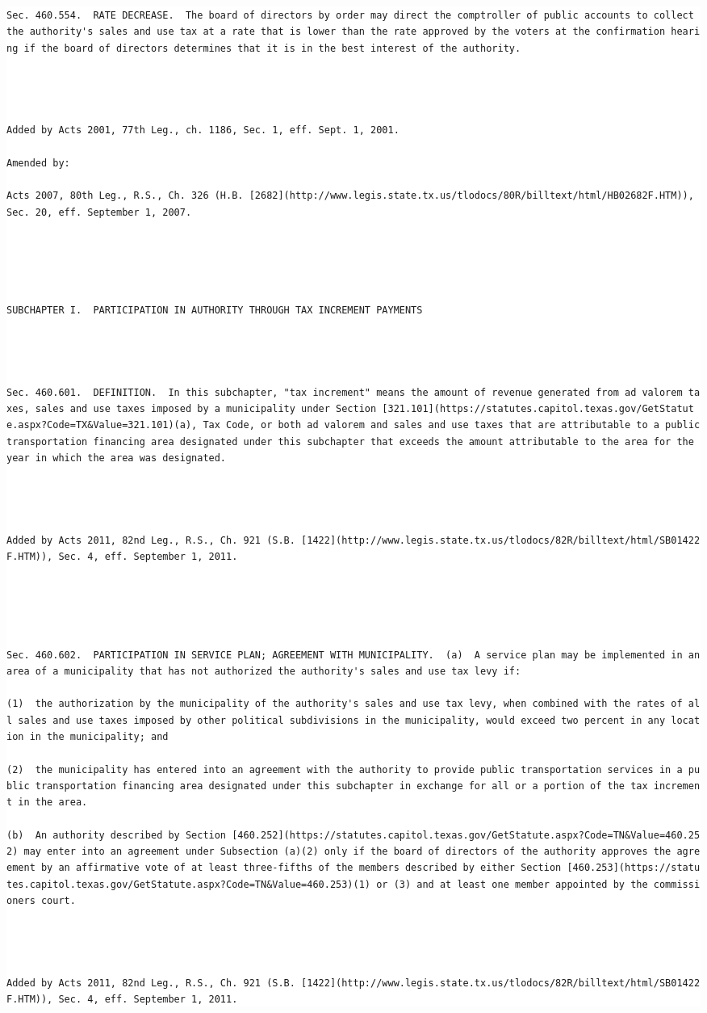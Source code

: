     
    
    
    
    Sec. 460.554.  RATE DECREASE.  The board of directors by order may direct the comptroller of public accounts to collect the authority's sales and use tax at a rate that is lower than the rate approved by the voters at the confirmation hearing if the board of directors determines that it is in the best interest of the authority.
    
    
    
    
    Added by Acts 2001, 77th Leg., ch. 1186, Sec. 1, eff. Sept. 1, 2001.
    
    Amended by: 
    
    Acts 2007, 80th Leg., R.S., Ch. 326 (H.B. [2682](http://www.legis.state.tx.us/tlodocs/80R/billtext/html/HB02682F.HTM)), Sec. 20, eff. September 1, 2007.
    
    
    
    
    
    SUBCHAPTER I.  PARTICIPATION IN AUTHORITY THROUGH TAX INCREMENT PAYMENTS
    
      
    
    
    Sec. 460.601.  DEFINITION.  In this subchapter, "tax increment" means the amount of revenue generated from ad valorem taxes, sales and use taxes imposed by a municipality under Section [321.101](https://statutes.capitol.texas.gov/GetStatute.aspx?Code=TX&Value=321.101)(a), Tax Code, or both ad valorem and sales and use taxes that are attributable to a public transportation financing area designated under this subchapter that exceeds the amount attributable to the area for the year in which the area was designated.
    
    
    
    
    Added by Acts 2011, 82nd Leg., R.S., Ch. 921 (S.B. [1422](http://www.legis.state.tx.us/tlodocs/82R/billtext/html/SB01422F.HTM)), Sec. 4, eff. September 1, 2011.
    
    
    
    
    
    Sec. 460.602.  PARTICIPATION IN SERVICE PLAN; AGREEMENT WITH MUNICIPALITY.  (a)  A service plan may be implemented in an area of a municipality that has not authorized the authority's sales and use tax levy if:
    
    (1)  the authorization by the municipality of the authority's sales and use tax levy, when combined with the rates of all sales and use taxes imposed by other political subdivisions in the municipality, would exceed two percent in any location in the municipality; and
    
    (2)  the municipality has entered into an agreement with the authority to provide public transportation services in a public transportation financing area designated under this subchapter in exchange for all or a portion of the tax increment in the area.
    
    (b)  An authority described by Section [460.252](https://statutes.capitol.texas.gov/GetStatute.aspx?Code=TN&Value=460.252) may enter into an agreement under Subsection (a)(2) only if the board of directors of the authority approves the agreement by an affirmative vote of at least three-fifths of the members described by either Section [460.253](https://statutes.capitol.texas.gov/GetStatute.aspx?Code=TN&Value=460.253)(1) or (3) and at least one member appointed by the commissioners court.
    
    
    
    
    Added by Acts 2011, 82nd Leg., R.S., Ch. 921 (S.B. [1422](http://www.legis.state.tx.us/tlodocs/82R/billtext/html/SB01422F.HTM)), Sec. 4, eff. September 1, 2011.
    